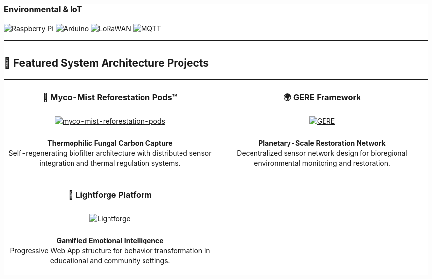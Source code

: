 ### **Environmental & IoT**
![Raspberry Pi](https://img.shields.io/badge/Raspberry%20Pi-A22846?style=for-the-badge&logo=raspberrypi&logoColor=white)
![Arduino](https://img.shields.io/badge/Arduino-00979D?style=for-the-badge&logo=arduino&logoColor=white)
![LoRaWAN](https://img.shields.io/badge/LoRaWAN-0052CC?style=for-the-badge&logo=lora&logoColor=white)
![MQTT](https://img.shields.io/badge/MQTT-660066?style=for-the-badge&logo=mqtt&logoColor=white)

</div>

---

## 🚀 Featured System Architecture Projects

<div align="center">

<table>
<tr>
<td width="50%">

<h3 align="center">🔬 Myco-Mist Reforestation Pods™</h3>
<div align="center">  
<a href="https://github.com/therickyfoster/myco-mist-reforestation-pods" target="_blank"><img style="margin: 10px" src="https://github-readme-stats.vercel.app/api/pin/?username=therickyfoster&repo=myco-mist-reforestation-pods&theme=dark&bg_color=0d1117&title_color=38a169&text_color=c9d1d9&icon_color=38a169&border_color=30363d" alt="myco-mist-reforestation-pods" /></a>
</div>
<p align="center"><strong>Thermophilic Fungal Carbon Capture</strong><br/>
Self-regenerating biofilter architecture with distributed sensor integration and thermal regulation systems.</p>

</td>
<td width="50%">

<h3 align="center">🌍 GERE Framework</h3>
<div align="center">
<a href="https://github.com/therickyfoster/Geo-Ecological-Resonant-Engineering-GERE-" target="_blank"><img style="margin: 10px" src="https://github-readme-stats.vercel.app/api/pin/?username=therickyfoster&repo=Geo-Ecological-Resonant-Engineering-GERE-&theme=dark&bg_color=0d1117&title_color=38a169&text_color=c9d1d9&icon_color=38a169&border_color=30363d" alt="GERE" /></a>
</div>
<p align="center"><strong>Planetary-Scale Restoration Network</strong><br/>
Decentralized sensor network design for bioregional environmental monitoring and restoration.</p>

</td>
</tr>
<tr>
<td width="50%">

<h3 align="center">🧱 Lightforge Platform</h3>
<div align="center">
<a href="https://github.com/therickyfoster/Lightforge" target="_blank"><img style="margin: 10px" src="https://github-readme-stats.vercel.app/api/pin/?username=therickyfoster&repo=Lightforge&theme=dark&bg_color=0d1117&title_color=38a169&text_color=c9d1d9&icon_color=38a169&border_color=30363d" alt="Lightforge" /></a>
</div>
<p align="center"><strong>Gamified Emotional Intelligence</strong><br/>
Progressive Web App structure for behavior transformation in educational and community settings.</p>

</td>
<td width="50%">
